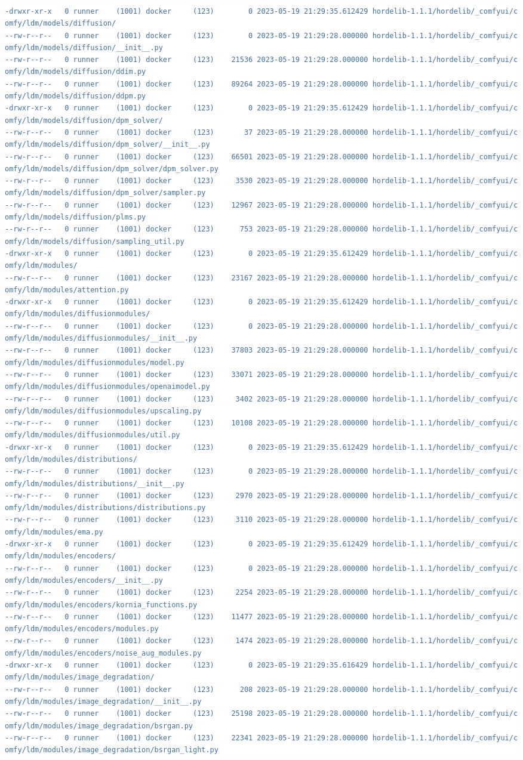 ```diff
-drwxr-xr-x   0 runner    (1001) docker     (123)        0 2023-05-19 21:29:35.612429 hordelib-1.1.1/hordelib/_comfyui/comfy/ldm/models/diffusion/
--rw-r--r--   0 runner    (1001) docker     (123)        0 2023-05-19 21:29:28.000000 hordelib-1.1.1/hordelib/_comfyui/comfy/ldm/models/diffusion/__init__.py
--rw-r--r--   0 runner    (1001) docker     (123)    21536 2023-05-19 21:29:28.000000 hordelib-1.1.1/hordelib/_comfyui/comfy/ldm/models/diffusion/ddim.py
--rw-r--r--   0 runner    (1001) docker     (123)    89264 2023-05-19 21:29:28.000000 hordelib-1.1.1/hordelib/_comfyui/comfy/ldm/models/diffusion/ddpm.py
-drwxr-xr-x   0 runner    (1001) docker     (123)        0 2023-05-19 21:29:35.612429 hordelib-1.1.1/hordelib/_comfyui/comfy/ldm/models/diffusion/dpm_solver/
--rw-r--r--   0 runner    (1001) docker     (123)       37 2023-05-19 21:29:28.000000 hordelib-1.1.1/hordelib/_comfyui/comfy/ldm/models/diffusion/dpm_solver/__init__.py
--rw-r--r--   0 runner    (1001) docker     (123)    66501 2023-05-19 21:29:28.000000 hordelib-1.1.1/hordelib/_comfyui/comfy/ldm/models/diffusion/dpm_solver/dpm_solver.py
--rw-r--r--   0 runner    (1001) docker     (123)     3530 2023-05-19 21:29:28.000000 hordelib-1.1.1/hordelib/_comfyui/comfy/ldm/models/diffusion/dpm_solver/sampler.py
--rw-r--r--   0 runner    (1001) docker     (123)    12967 2023-05-19 21:29:28.000000 hordelib-1.1.1/hordelib/_comfyui/comfy/ldm/models/diffusion/plms.py
--rw-r--r--   0 runner    (1001) docker     (123)      753 2023-05-19 21:29:28.000000 hordelib-1.1.1/hordelib/_comfyui/comfy/ldm/models/diffusion/sampling_util.py
-drwxr-xr-x   0 runner    (1001) docker     (123)        0 2023-05-19 21:29:35.612429 hordelib-1.1.1/hordelib/_comfyui/comfy/ldm/modules/
--rw-r--r--   0 runner    (1001) docker     (123)    23167 2023-05-19 21:29:28.000000 hordelib-1.1.1/hordelib/_comfyui/comfy/ldm/modules/attention.py
-drwxr-xr-x   0 runner    (1001) docker     (123)        0 2023-05-19 21:29:35.612429 hordelib-1.1.1/hordelib/_comfyui/comfy/ldm/modules/diffusionmodules/
--rw-r--r--   0 runner    (1001) docker     (123)        0 2023-05-19 21:29:28.000000 hordelib-1.1.1/hordelib/_comfyui/comfy/ldm/modules/diffusionmodules/__init__.py
--rw-r--r--   0 runner    (1001) docker     (123)    37803 2023-05-19 21:29:28.000000 hordelib-1.1.1/hordelib/_comfyui/comfy/ldm/modules/diffusionmodules/model.py
--rw-r--r--   0 runner    (1001) docker     (123)    33071 2023-05-19 21:29:28.000000 hordelib-1.1.1/hordelib/_comfyui/comfy/ldm/modules/diffusionmodules/openaimodel.py
--rw-r--r--   0 runner    (1001) docker     (123)     3402 2023-05-19 21:29:28.000000 hordelib-1.1.1/hordelib/_comfyui/comfy/ldm/modules/diffusionmodules/upscaling.py
--rw-r--r--   0 runner    (1001) docker     (123)    10108 2023-05-19 21:29:28.000000 hordelib-1.1.1/hordelib/_comfyui/comfy/ldm/modules/diffusionmodules/util.py
-drwxr-xr-x   0 runner    (1001) docker     (123)        0 2023-05-19 21:29:35.612429 hordelib-1.1.1/hordelib/_comfyui/comfy/ldm/modules/distributions/
--rw-r--r--   0 runner    (1001) docker     (123)        0 2023-05-19 21:29:28.000000 hordelib-1.1.1/hordelib/_comfyui/comfy/ldm/modules/distributions/__init__.py
--rw-r--r--   0 runner    (1001) docker     (123)     2970 2023-05-19 21:29:28.000000 hordelib-1.1.1/hordelib/_comfyui/comfy/ldm/modules/distributions/distributions.py
--rw-r--r--   0 runner    (1001) docker     (123)     3110 2023-05-19 21:29:28.000000 hordelib-1.1.1/hordelib/_comfyui/comfy/ldm/modules/ema.py
-drwxr-xr-x   0 runner    (1001) docker     (123)        0 2023-05-19 21:29:35.612429 hordelib-1.1.1/hordelib/_comfyui/comfy/ldm/modules/encoders/
--rw-r--r--   0 runner    (1001) docker     (123)        0 2023-05-19 21:29:28.000000 hordelib-1.1.1/hordelib/_comfyui/comfy/ldm/modules/encoders/__init__.py
--rw-r--r--   0 runner    (1001) docker     (123)     2254 2023-05-19 21:29:28.000000 hordelib-1.1.1/hordelib/_comfyui/comfy/ldm/modules/encoders/kornia_functions.py
--rw-r--r--   0 runner    (1001) docker     (123)    11477 2023-05-19 21:29:28.000000 hordelib-1.1.1/hordelib/_comfyui/comfy/ldm/modules/encoders/modules.py
--rw-r--r--   0 runner    (1001) docker     (123)     1474 2023-05-19 21:29:28.000000 hordelib-1.1.1/hordelib/_comfyui/comfy/ldm/modules/encoders/noise_aug_modules.py
-drwxr-xr-x   0 runner    (1001) docker     (123)        0 2023-05-19 21:29:35.616429 hordelib-1.1.1/hordelib/_comfyui/comfy/ldm/modules/image_degradation/
--rw-r--r--   0 runner    (1001) docker     (123)      208 2023-05-19 21:29:28.000000 hordelib-1.1.1/hordelib/_comfyui/comfy/ldm/modules/image_degradation/__init__.py
--rw-r--r--   0 runner    (1001) docker     (123)    25198 2023-05-19 21:29:28.000000 hordelib-1.1.1/hordelib/_comfyui/comfy/ldm/modules/image_degradation/bsrgan.py
--rw-r--r--   0 runner    (1001) docker     (123)    22341 2023-05-19 21:29:28.000000 hordelib-1.1.1/hordelib/_comfyui/comfy/ldm/modules/image_degradation/bsrgan_light.py
```